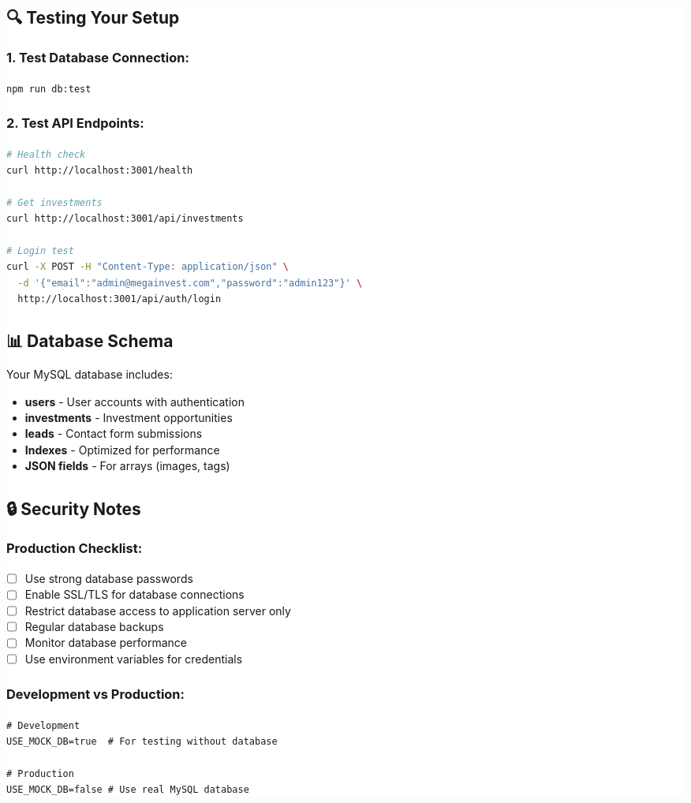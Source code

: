 ## **🔍 Testing Your Setup**

### **1. Test Database Connection:**
```bash
npm run db:test
```

### **2. Test API Endpoints:**
```bash
# Health check
curl http://localhost:3001/health

# Get investments
curl http://localhost:3001/api/investments

# Login test
curl -X POST -H "Content-Type: application/json" \
  -d '{"email":"admin@megainvest.com","password":"admin123"}' \
  http://localhost:3001/api/auth/login
```

## **📊 Database Schema**

Your MySQL database includes:

- **users** - User accounts with authentication
- **investments** - Investment opportunities
- **leads** - Contact form submissions
- **Indexes** - Optimized for performance
- **JSON fields** - For arrays (images, tags)

## **🔒 Security Notes**

### **Production Checklist:**
- [ ] Use strong database passwords
- [ ] Enable SSL/TLS for database connections
- [ ] Restrict database access to application server only
- [ ] Regular database backups
- [ ] Monitor database performance
- [ ] Use environment variables for credentials

### **Development vs Production:**
```env
# Development
USE_MOCK_DB=true  # For testing without database

# Production
USE_MOCK_DB=false # Use real MySQL database
```
